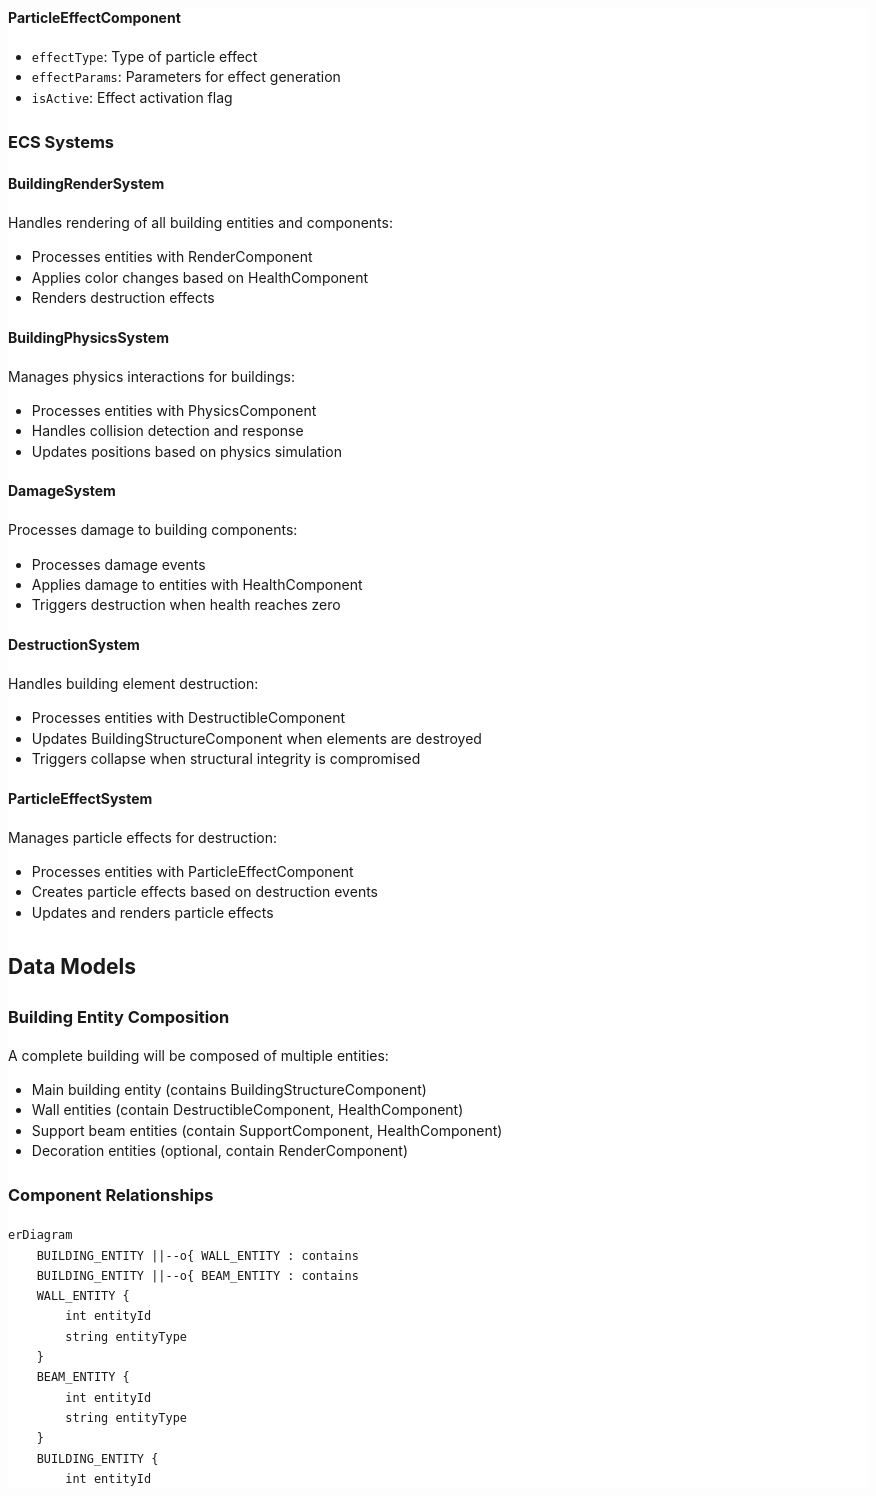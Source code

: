 #### ParticleEffectComponent
- `effectType`: Type of particle effect
- `effectParams`: Parameters for effect generation
- `isActive`: Effect activation flag

### ECS Systems

#### BuildingRenderSystem
Handles rendering of all building entities and components:
- Processes entities with RenderComponent
- Applies color changes based on HealthComponent
- Renders destruction effects

#### BuildingPhysicsSystem
Manages physics interactions for buildings:
- Processes entities with PhysicsComponent
- Handles collision detection and response
- Updates positions based on physics simulation

#### DamageSystem
Processes damage to building components:
- Processes damage events
- Applies damage to entities with HealthComponent
- Triggers destruction when health reaches zero

#### DestructionSystem
Handles building element destruction:
- Processes entities with DestructibleComponent
- Updates BuildingStructureComponent when elements are destroyed
- Triggers collapse when structural integrity is compromised

#### ParticleEffectSystem
Manages particle effects for destruction:
- Processes entities with ParticleEffectComponent
- Creates particle effects based on destruction events
- Updates and renders particle effects

## Data Models

### Building Entity Composition

A complete building will be composed of multiple entities:
- Main building entity (contains BuildingStructureComponent)
- Wall entities (contain DestructibleComponent, HealthComponent)
- Support beam entities (contain SupportComponent, HealthComponent)
- Decoration entities (optional, contain RenderComponent)

### Component Relationships

```mermaid
erDiagram
    BUILDING_ENTITY ||--o{ WALL_ENTITY : contains
    BUILDING_ENTITY ||--o{ BEAM_ENTITY : contains
    WALL_ENTITY {
        int entityId
        string entityType
    }
    BEAM_ENTITY {
        int entityId
        string entityType
    }
    BUILDING_ENTITY {
        int entityId
```